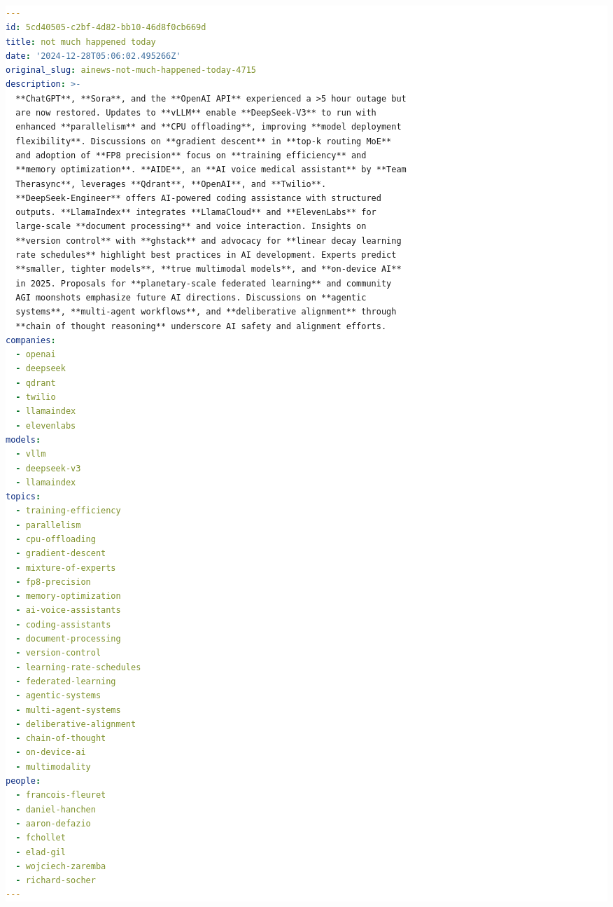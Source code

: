 ```yaml
---
id: 5cd40505-c2bf-4d82-bb10-46d8f0cb669d
title: not much happened today
date: '2024-12-28T05:06:02.495266Z'
original_slug: ainews-not-much-happened-today-4715
description: >-
  **ChatGPT**, **Sora**, and the **OpenAI API** experienced a >5 hour outage but
  are now restored. Updates to **vLLM** enable **DeepSeek-V3** to run with
  enhanced **parallelism** and **CPU offloading**, improving **model deployment
  flexibility**. Discussions on **gradient descent** in **top-k routing MoE**
  and adoption of **FP8 precision** focus on **training efficiency** and
  **memory optimization**. **AIDE**, an **AI voice medical assistant** by **Team
  Therasync**, leverages **Qdrant**, **OpenAI**, and **Twilio**.
  **DeepSeek-Engineer** offers AI-powered coding assistance with structured
  outputs. **LlamaIndex** integrates **LlamaCloud** and **ElevenLabs** for
  large-scale **document processing** and voice interaction. Insights on
  **version control** with **ghstack** and advocacy for **linear decay learning
  rate schedules** highlight best practices in AI development. Experts predict
  **smaller, tighter models**, **true multimodal models**, and **on-device AI**
  in 2025. Proposals for **planetary-scale federated learning** and community
  AGI moonshots emphasize future AI directions. Discussions on **agentic
  systems**, **multi-agent workflows**, and **deliberative alignment** through
  **chain of thought reasoning** underscore AI safety and alignment efforts.
companies:
  - openai
  - deepseek
  - qdrant
  - twilio
  - llamaindex
  - elevenlabs
models:
  - vllm
  - deepseek-v3
  - llamaindex
topics:
  - training-efficiency
  - parallelism
  - cpu-offloading
  - gradient-descent
  - mixture-of-experts
  - fp8-precision
  - memory-optimization
  - ai-voice-assistants
  - coding-assistants
  - document-processing
  - version-control
  - learning-rate-schedules
  - federated-learning
  - agentic-systems
  - multi-agent-systems
  - deliberative-alignment
  - chain-of-thought
  - on-device-ai
  - multimodality
people:
  - francois-fleuret
  - daniel-hanchen
  - aaron-defazio
  - fchollet
  - elad-gil
  - wojciech-zaremba
  - richard-socher
---
```